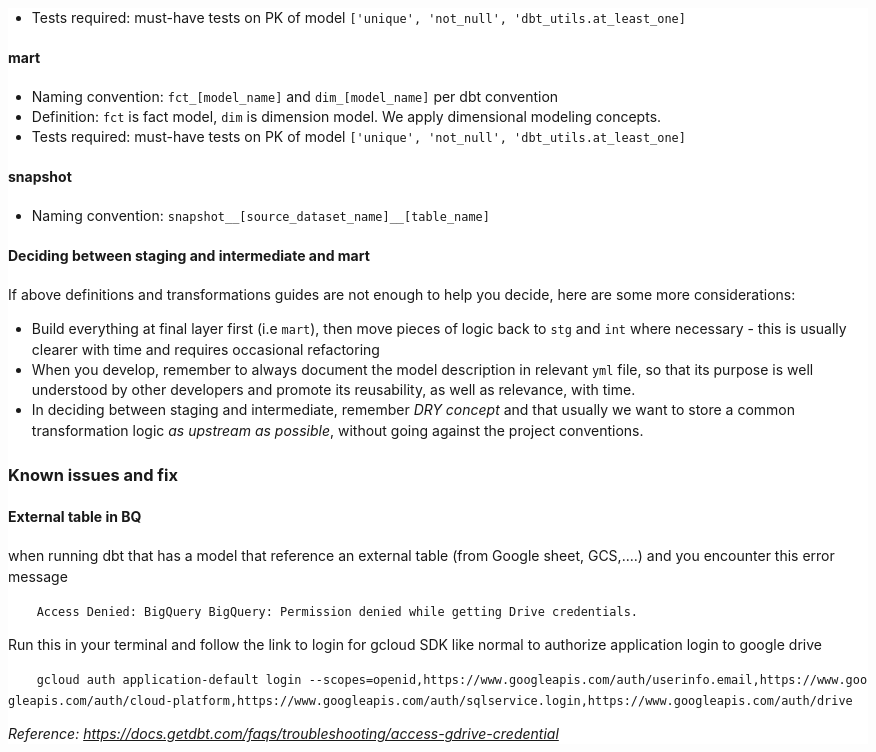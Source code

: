 - Tests required: must-have tests on PK of model `['unique', 'not_null', 'dbt_utils.at_least_one]`

#### mart

- Naming convention: `fct_[model_name]` and `dim_[model_name]` per dbt convention
- Definition: `fct` is fact model, `dim` is dimension model. We apply dimensional modeling concepts.
- Tests required: must-have tests on PK of model `['unique', 'not_null', 'dbt_utils.at_least_one]`

#### snapshot

- Naming convention: `snapshot__[source_dataset_name]__[table_name]`

#### Deciding between staging and intermediate and mart

If above definitions and transformations guides are not enough to help you decide, here are some more considerations:

- Build everything at final layer first (i.e `mart`), then move pieces of logic back to `stg` and `int` where necessary - this is usually clearer with time and requires occasional refactoring
- When you develop, remember to always document the model description in relevant `yml` file, so that its purpose is well understood by other developers and promote its reusability, as well as relevance, with time.
- In deciding between staging and intermediate, remember *DRY concept* and that usually we want to store a common transformation logic *as upstream as possible*, without going against the project conventions.


### Known issues and fix

#### External table in BQ

when running dbt that has a model that reference an external table (from Google sheet, GCS,....) and you encounter this error message

```
    Access Denied: BigQuery BigQuery: Permission denied while getting Drive credentials.
```

Run this in your terminal and follow the link to login for gcloud SDK like normal to authorize application login to google drive

```
    gcloud auth application-default login --scopes=openid,https://www.googleapis.com/auth/userinfo.email,https://www.googleapis.com/auth/cloud-platform,https://www.googleapis.com/auth/sqlservice.login,https://www.googleapis.com/auth/drive
```

_Reference: https://docs.getdbt.com/faqs/troubleshooting/access-gdrive-credential_
